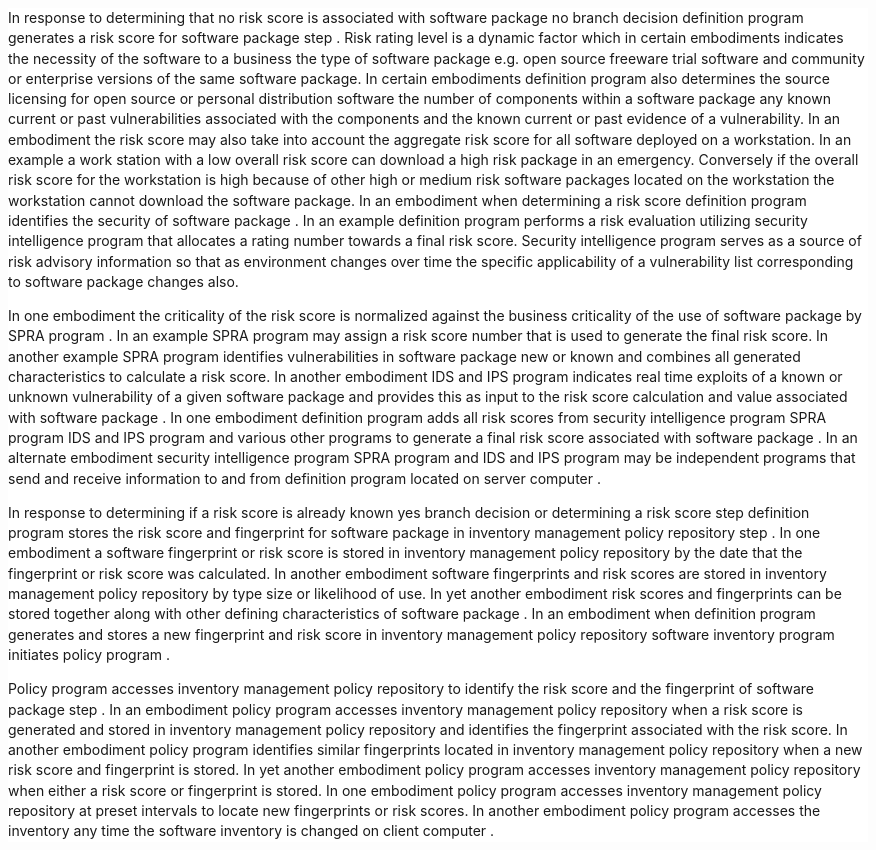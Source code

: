 In response to determining that no risk score is associated with software package no branch decision definition program generates a risk score for software package step . Risk rating level is a dynamic factor which in certain embodiments indicates the necessity of the software to a business the type of software package e.g. open source freeware trial software and community or enterprise versions of the same software package. In certain embodiments definition program also determines the source licensing for open source or personal distribution software the number of components within a software package any known current or past vulnerabilities associated with the components and the known current or past evidence of a vulnerability. In an embodiment the risk score may also take into account the aggregate risk score for all software deployed on a workstation. In an example a work station with a low overall risk score can download a high risk package in an emergency. Conversely if the overall risk score for the workstation is high because of other high or medium risk software packages located on the workstation the workstation cannot download the software package. In an embodiment when determining a risk score definition program identifies the security of software package . In an example definition program performs a risk evaluation utilizing security intelligence program that allocates a rating number towards a final risk score. Security intelligence program serves as a source of risk advisory information so that as environment changes over time the specific applicability of a vulnerability list corresponding to software package changes also.

In one embodiment the criticality of the risk score is normalized against the business criticality of the use of software package by SPRA program . In an example SPRA program may assign a risk score number that is used to generate the final risk score. In another example SPRA program identifies vulnerabilities in software package new or known and combines all generated characteristics to calculate a risk score. In another embodiment IDS and IPS program indicates real time exploits of a known or unknown vulnerability of a given software package and provides this as input to the risk score calculation and value associated with software package . In one embodiment definition program adds all risk scores from security intelligence program SPRA program IDS and IPS program and various other programs to generate a final risk score associated with software package . In an alternate embodiment security intelligence program SPRA program and IDS and IPS program may be independent programs that send and receive information to and from definition program located on server computer .

In response to determining if a risk score is already known yes branch decision or determining a risk score step definition program stores the risk score and fingerprint for software package in inventory management policy repository step . In one embodiment a software fingerprint or risk score is stored in inventory management policy repository by the date that the fingerprint or risk score was calculated. In another embodiment software fingerprints and risk scores are stored in inventory management policy repository by type size or likelihood of use. In yet another embodiment risk scores and fingerprints can be stored together along with other defining characteristics of software package . In an embodiment when definition program generates and stores a new fingerprint and risk score in inventory management policy repository software inventory program initiates policy program .

Policy program accesses inventory management policy repository to identify the risk score and the fingerprint of software package step . In an embodiment policy program accesses inventory management policy repository when a risk score is generated and stored in inventory management policy repository and identifies the fingerprint associated with the risk score. In another embodiment policy program identifies similar fingerprints located in inventory management policy repository when a new risk score and fingerprint is stored. In yet another embodiment policy program accesses inventory management policy repository when either a risk score or fingerprint is stored. In one embodiment policy program accesses inventory management policy repository at preset intervals to locate new fingerprints or risk scores. In another embodiment policy program accesses the inventory any time the software inventory is changed on client computer .
